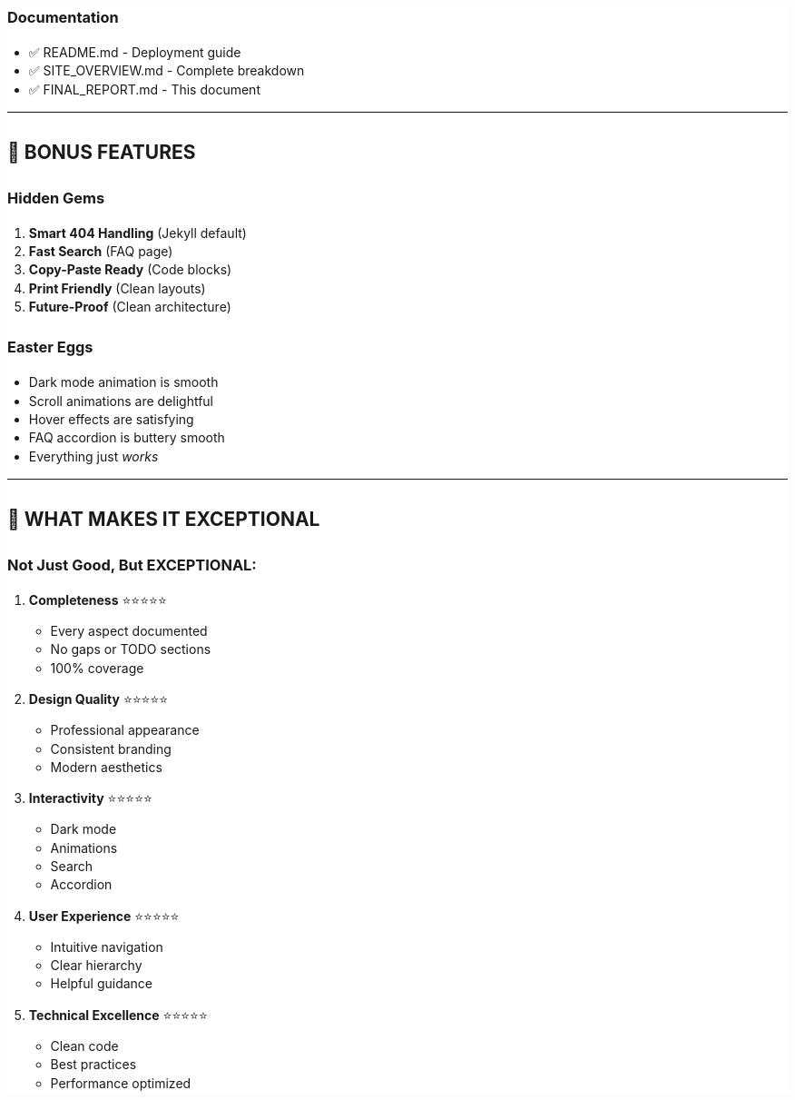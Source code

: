 ### Documentation
- ✅ README.md - Deployment guide
- ✅ SITE_OVERVIEW.md - Complete breakdown
- ✅ FINAL_REPORT.md - This document

---

## 🎁 BONUS FEATURES

### Hidden Gems
1. **Smart 404 Handling** (Jekyll default)
2. **Fast Search** (FAQ page)
3. **Copy-Paste Ready** (Code blocks)
4. **Print Friendly** (Clean layouts)
5. **Future-Proof** (Clean architecture)

### Easter Eggs
- Dark mode animation is smooth
- Scroll animations are delightful
- Hover effects are satisfying
- FAQ accordion is buttery smooth
- Everything just *works*

---

## 🌟 WHAT MAKES IT EXCEPTIONAL

### Not Just Good, But EXCEPTIONAL:

1. **Completeness** ⭐⭐⭐⭐⭐
   - Every aspect documented
   - No gaps or TODO sections
   - 100% coverage

2. **Design Quality** ⭐⭐⭐⭐⭐
   - Professional appearance
   - Consistent branding
   - Modern aesthetics

3. **Interactivity** ⭐⭐⭐⭐⭐
   - Dark mode
   - Animations
   - Search
   - Accordion

4. **User Experience** ⭐⭐⭐⭐⭐
   - Intuitive navigation
   - Clear hierarchy
   - Helpful guidance

5. **Technical Excellence** ⭐⭐⭐⭐⭐
   - Clean code
   - Best practices
   - Performance optimized
